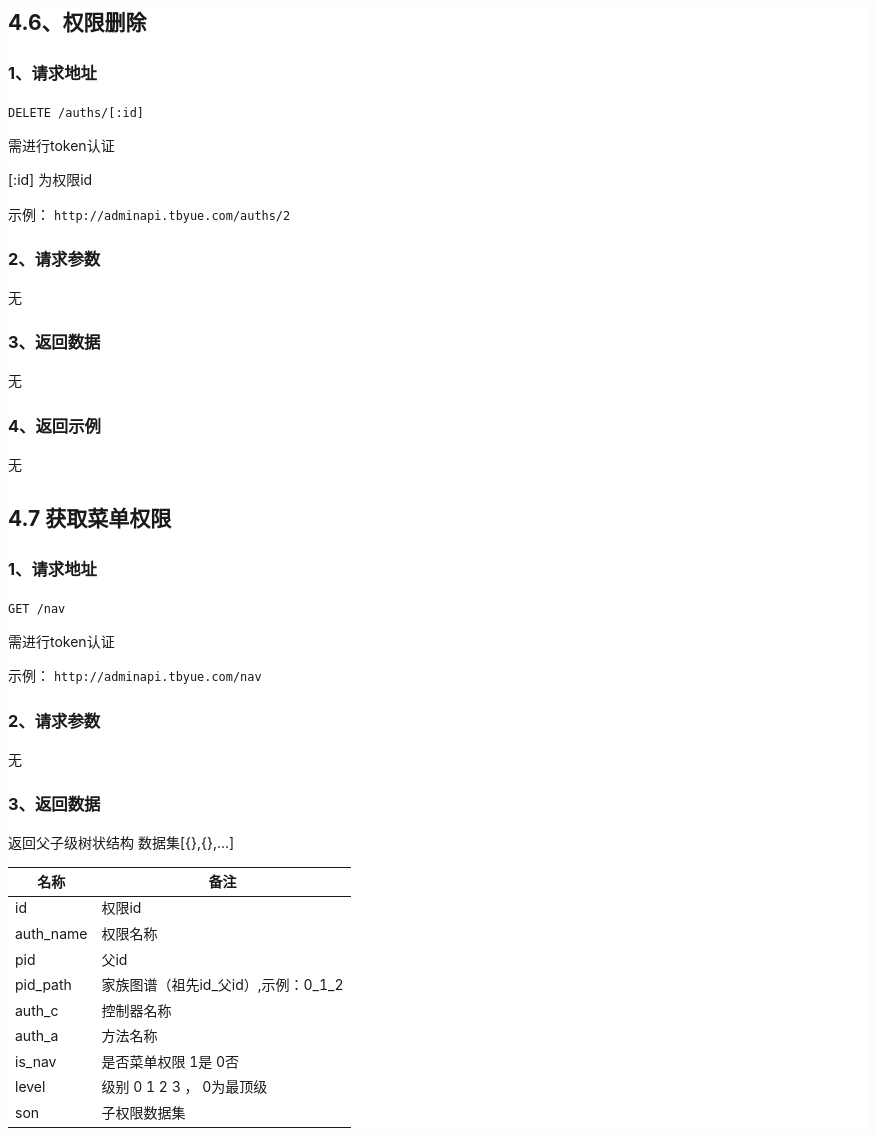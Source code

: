 ## 4.6、权限删除

### 1、请求地址

`DELETE /auths/[:id]`   

需进行token认证

[:id] 为权限id

示例： `http://adminapi.tbyue.com/auths/2`

### 2、请求参数

无

### 3、返回数据

无

### 4、返回示例

无

## 4.7 获取菜单权限

### 1、请求地址

`GET /nav`

需进行token认证

示例： `http://adminapi.tbyue.com/nav`

### 2、请求参数

无

### 3、返回数据

返回父子级树状结构 数据集[{},{},...]  

| 名称      | 备注                                |
| --------- | ----------------------------------- |
| id        | 权限id                              |
| auth_name | 权限名称                            |
| pid       | 父id                                |
| pid_path  | 家族图谱（祖先id_父id）,示例：0_1_2 |
| auth_c    | 控制器名称                          |
| auth_a    | 方法名称                            |
| is_nav    | 是否菜单权限 1是  0否               |
| level     | 级别 0 1 2 3 ， 0为最顶级           |
| son       | 子权限数据集                        |
